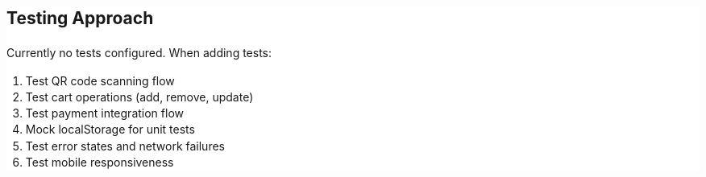## Testing Approach

Currently no tests configured. When adding tests:
1. Test QR code scanning flow
2. Test cart operations (add, remove, update)
3. Test payment integration flow
4. Mock localStorage for unit tests
5. Test error states and network failures
6. Test mobile responsiveness